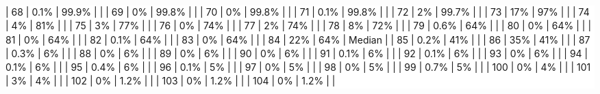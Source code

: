 | 68 | 0.1% | 99.9% |  |
| 69 | 0% | 99.8% |  |
| 70 | 0% | 99.8% |  |
| 71 | 0.1% | 99.8% |  |
| 72 | 2% | 99.7% |  |
| 73 | 17% | 97% |  |
| 74 | 4% | 81% |  |
| 75 | 3% | 77% |  |
| 76 | 0% | 74% |  |
| 77 | 2% | 74% |  |
| 78 | 8% | 72% |  |
| 79 | 0.6% | 64% |  |
| 80 | 0% | 64% |  |
| 81 | 0% | 64% |  |
| 82 | 0.1% | 64% |  |
| 83 | 0% | 64% |  |
| 84 | 22% | 64% | Median |
| 85 | 0.2% | 41% |  |
| 86 | 35% | 41% |  |
| 87 | 0.3% | 6% |  |
| 88 | 0% | 6% |  |
| 89 | 0% | 6% |  |
| 90 | 0% | 6% |  |
| 91 | 0.1% | 6% |  |
| 92 | 0.1% | 6% |  |
| 93 | 0% | 6% |  |
| 94 | 0.1% | 6% |  |
| 95 | 0.4% | 6% |  |
| 96 | 0.1% | 5% |  |
| 97 | 0% | 5% |  |
| 98 | 0% | 5% |  |
| 99 | 0.7% | 5% |  |
| 100 | 0% | 4% |  |
| 101 | 3% | 4% |  |
| 102 | 0% | 1.2% |  |
| 103 | 0% | 1.2% |  |
| 104 | 0% | 1.2% |  |